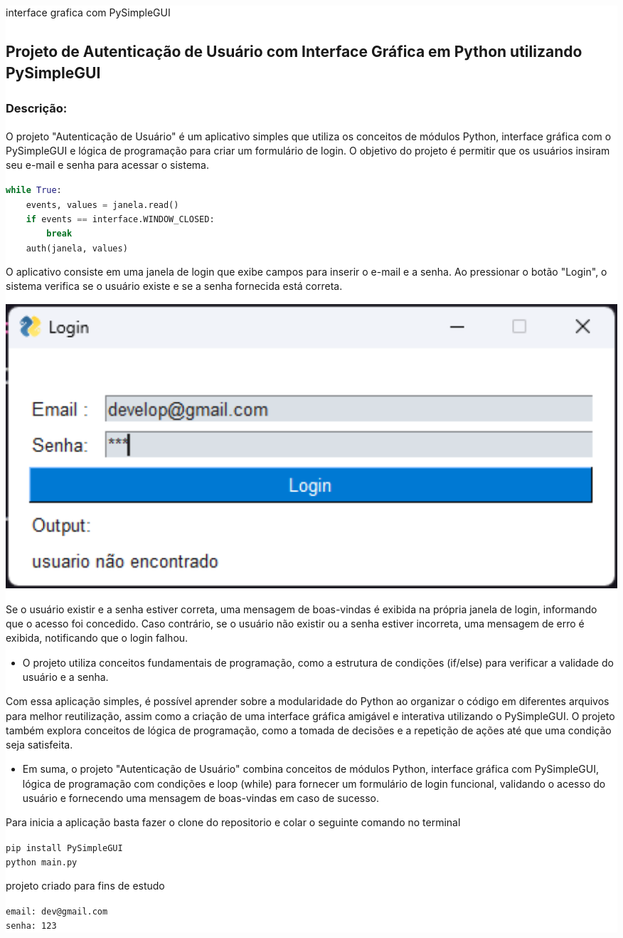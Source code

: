interface grafica com PySimpleGUI

## Projeto de Autenticação de Usuário com Interface Gráfica em Python utilizando PySimpleGUI

### Descrição:

O projeto "Autenticação de Usuário" é um aplicativo simples que utiliza os conceitos de módulos Python, interface gráfica com o PySimpleGUI e lógica de programação para criar um formulário de login. O objetivo do projeto é permitir que os usuários insiram seu e-mail e senha para acessar o sistema.

```py
while True:
    events, values = janela.read()
    if events == interface.WINDOW_CLOSED:
        break
    auth(janela, values)
```

O aplicativo consiste em uma janela de login que exibe campos para inserir o e-mail e a senha. Ao pressionar o botão "Login", o sistema verifica se o usuário existe e se a senha fornecida está correta.

<img src="./assets/not_default.png" width="100%"/>

Se o usuário existir e a senha estiver correta, uma mensagem de boas-vindas é exibida na própria janela de login, informando que o acesso foi concedido. Caso contrário, se o usuário não existir ou a senha estiver incorreta, uma mensagem de erro é exibida, notificando que o login falhou.

- O projeto utiliza conceitos fundamentais de programação, como a estrutura de condições (if/else) para verificar a validade do usuário e a senha.

Com essa aplicação simples, é possível aprender sobre a modularidade do Python ao organizar o código em diferentes arquivos para melhor reutilização, assim como a criação de uma interface gráfica amigável e interativa utilizando o PySimpleGUI. O projeto também explora conceitos de lógica de programação, como a tomada de decisões e a repetição de ações até que uma condição seja satisfeita.

- Em suma, o projeto "Autenticação de Usuário" combina conceitos de módulos Python, interface gráfica com PySimpleGUI, lógica de programação com condições e loop (while) para fornecer um formulário de login funcional, validando o acesso do usuário e fornecendo uma mensagem de boas-vindas em caso de sucesso.

Para inicia a aplicação basta fazer o clone do repositorio e colar o seguinte comando no terminal

    pip install PySimpleGUI
    python main.py

projeto criado para fins de estudo

    email: dev@gmail.com
    senha: 123
